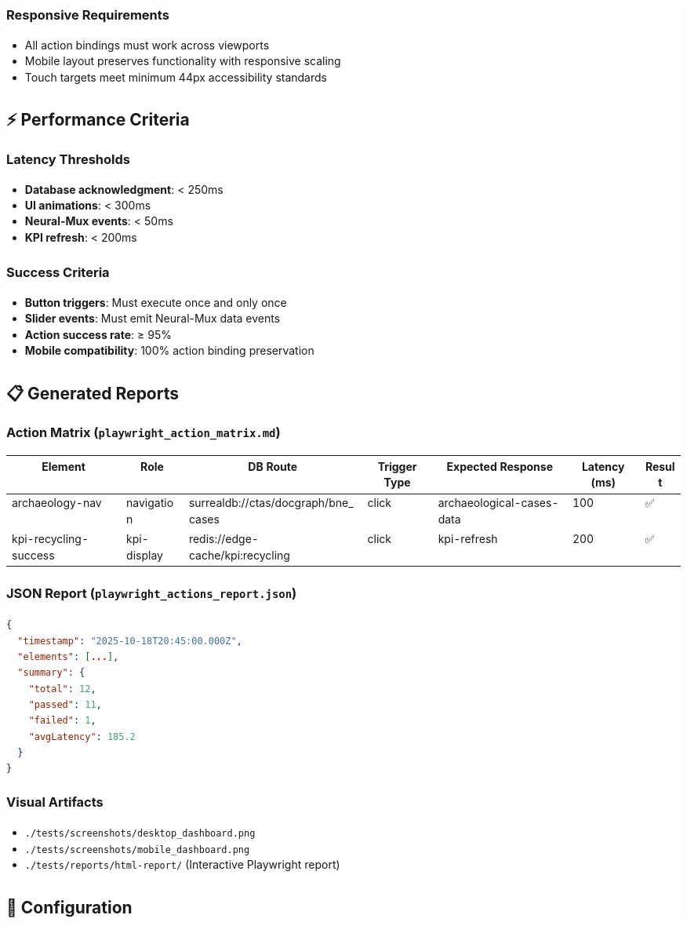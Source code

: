 ### Responsive Requirements
- All action bindings must work across viewports
- Mobile layout preserves functionality with responsive scaling
- Touch targets meet minimum 44px accessibility standards

## ⚡ Performance Criteria

### Latency Thresholds
- **Database acknowledgment**: < 250ms
- **UI animations**: < 300ms
- **Neural-Mux events**: < 50ms
- **KPI refresh**: < 200ms

### Success Criteria
- **Button triggers**: Must execute once and only once
- **Slider events**: Must emit Neural-Mux data events
- **Action success rate**: ≥ 95%
- **Mobile compatibility**: 100% action binding preservation

## 📋 Generated Reports

### Action Matrix (`playwright_action_matrix.md`)
| Element | Role | DB Route | Trigger Type | Expected Response | Latency (ms) | Result |
|---------|------|----------|--------------|------------------|--------------|--------|
| archaeology-nav | navigation | surrealdb://ctas/docgraph/bne_cases | click | archaeological-cases-data | 100 | ✅ |
| kpi-recycling-success | kpi-display | redis://edge-cache/kpi:recycling | click | kpi-refresh | 200 | ✅ |

### JSON Report (`playwright_actions_report.json`)
```json
{
  "timestamp": "2025-10-18T20:45:00.000Z",
  "elements": [...],
  "summary": {
    "total": 12,
    "passed": 11,
    "failed": 1,
    "avgLatency": 185.2
  }
}
```

### Visual Artifacts
- `./tests/screenshots/desktop_dashboard.png`
- `./tests/screenshots/mobile_dashboard.png`
- `./tests/reports/html-report/` (Interactive Playwright report)

## 🔧 Configuration

